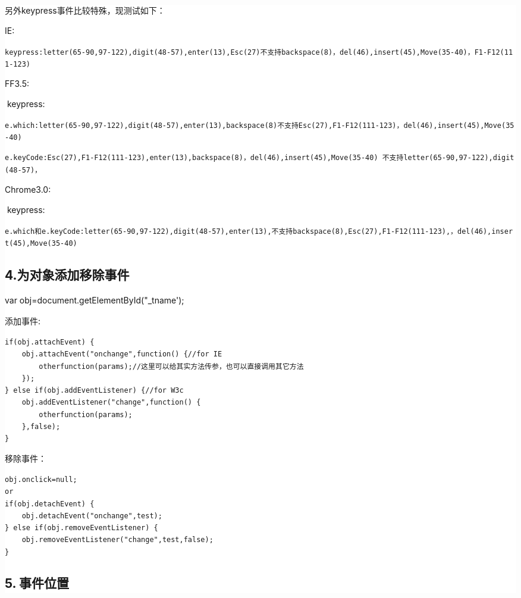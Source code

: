 另外keypress事件比较特殊，现测试如下：  

IE:  

​    `keypress:letter(65-90,97-122),digit(48-57),enter(13),Esc(27)不支持backspace(8)，del(46),insert(45),Move(35-40)，F1-F12(111-123)`  

  

FF3.5:  

​    keypress:  

​        `e.which:letter(65-90,97-122),digit(48-57),enter(13),backspace(8)不支持Esc(27),F1-F12(111-123)，del(46),insert(45),Move(35-40)`  

​        `e.keyCode:Esc(27),F1-F12(111-123),enter(13),backspace(8)，del(46),insert(45),Move(35-40) 不支持letter(65-90,97-122),digit(48-57)，`  

  

Chrome3.0:  

​    keypress:  

​        `e.which和e.keyCode:letter(65-90,97-122),digit(48-57),enter(13),不支持backspace(8),Esc(27),F1-F12(111-123),，del(46),insert(45),Move(35-40)`  

  

## 4.为对象添加移除事件  

var obj=document.getElementById("_tname');  

添加事件:  

```JS
if(obj.attachEvent) {  
    obj.attachEvent("onchange",function() {//for IE  
        otherfunction(params);//这里可以给其实方法传参，也可以直接调用其它方法  
    });  
} else if(obj.addEventListener) {//for W3c  
    obj.addEventListener("change",function() {  
        otherfunction(params);  
    },false);  
}  
```

移除事件：  

```JS
obj.onclick=null;  
or  
if(obj.detachEvent) {  
    obj.detachEvent("onchange",test);  
} else if(obj.removeEventListener) {  
    obj.removeEventListener("change",test,false);  
}
```

## 5.  事件位置  
